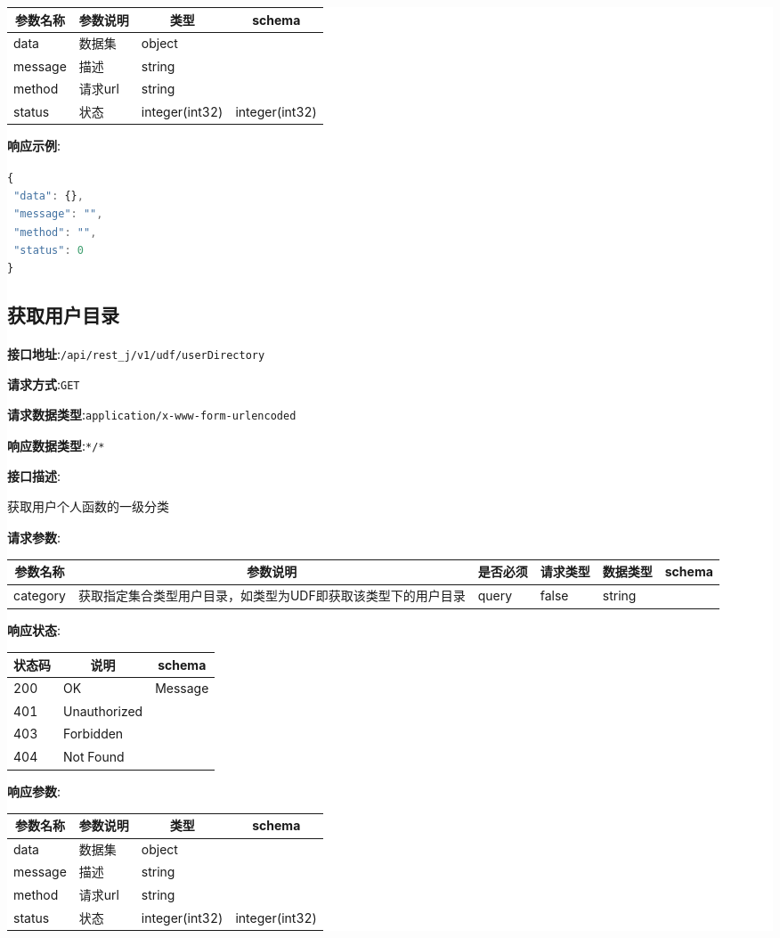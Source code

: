 | 参数名称 | 参数说明 | 类型 | schema |
| -------- | -------- | ----- |----- |
|data|数据集|object|
|message|描述|string|
|method|请求url|string|
|status|状态|integer(int32)|integer(int32)|

**响应示例**:

```javascript
{
 "data": {},
 "message": "",
 "method": "",
 "status": 0
}
```

## 获取用户目录

**接口地址**:`/api/rest_j/v1/udf/userDirectory`

**请求方式**:`GET`

**请求数据类型**:`application/x-www-form-urlencoded`

**响应数据类型**:`*/*`

**接口描述**:<p>获取用户个人函数的一级分类</p>

**请求参数**:

| 参数名称 | 参数说明 |  是否必须   | 请求类型 | 数据类型 | schema |
| -------- | -------- | ----- | -------- | -------- | ------ |
|category|获取指定集合类型用户目录，如类型为UDF即获取该类型下的用户目录|query|false|string|

**响应状态**:

| 状态码 | 说明 | schema |
| -------- | -------- | ----- |
|200|OK|Message|
|401|Unauthorized|
|403|Forbidden|
|404|Not Found|

**响应参数**:

| 参数名称 | 参数说明 | 类型 | schema |
| -------- | -------- | ----- |----- |
|data|数据集|object|
|message|描述|string|
|method|请求url|string|
|status|状态|integer(int32)|integer(int32)|
